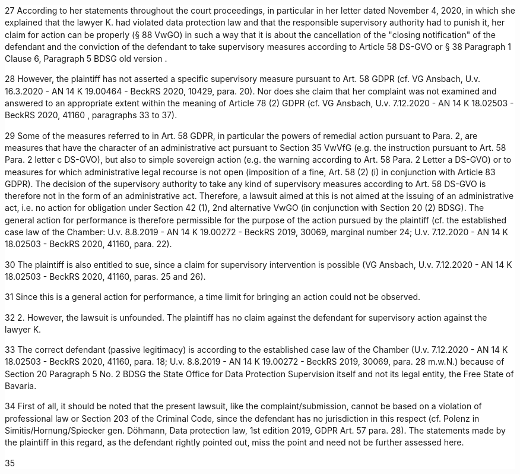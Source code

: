 27
According to her statements throughout the court proceedings, in particular in her letter dated November 4, 2020, in which she explained that the lawyer K. had violated data protection law and that the responsible supervisory authority had to punish it, her claim for action can be properly (§ 88 VwGO) in such a way that it is about the cancellation of the "closing notification" of the defendant and the conviction of the defendant to take supervisory measures according to Article 58 DS-GVO or § 38 Paragraph 1 Clause 6, Paragraph 5 BDSG old version .

28
However, the plaintiff has not asserted a specific supervisory measure pursuant to Art. 58 GDPR (cf. VG Ansbach, U.v. 16.3.2020 - AN 14 K 19.00464 - BeckRS 2020, 10429, para. 20). Nor does she claim that her complaint was not examined and answered to an appropriate extent within the meaning of Article 78 (2) GDPR (cf. VG Ansbach, U.v. 7.12.2020 - AN 14 K 18.02503 - BeckRS 2020, 41160 , paragraphs 33 to 37).

29
Some of the measures referred to in Art. 58 GDPR, in particular the powers of remedial action pursuant to Para. 2, are measures that have the character of an administrative act pursuant to Section 35 VwVfG (e.g. the instruction pursuant to Art. 58 Para. 2 letter c DS-GVO), but also to simple sovereign action (e.g. the warning according to Art. 58 Para. 2 Letter a DS-GVO) or to measures for which administrative legal recourse is not open (imposition of a fine, Art. 58 (2) (i) in conjunction with Article 83 GDPR). The decision of the supervisory authority to take any kind of supervisory measures according to Art. 58 DS-GVO is therefore not in the form of an administrative act. Therefore, a lawsuit aimed at this is not aimed at the issuing of an administrative act, i.e. no action for obligation under Section 42 (1), 2nd alternative VwGO (in conjunction with Section 20 (2) BDSG). The general action for performance is therefore permissible for the purpose of the action pursued by the plaintiff (cf. the established case law of the Chamber: U.v. 8.8.2019 - AN 14 K 19.00272 - BeckRS 2019, 30069, marginal number 24; U.v. 7.12.2020 - AN 14 K 18.02503 - BeckRS 2020, 41160, para. 22).

30
The plaintiff is also entitled to sue, since a claim for supervisory intervention is possible (VG Ansbach, U.v. 7.12.2020 - AN 14 K 18.02503 - BeckRS 2020, 41160, paras. 25 and 26).

31
Since this is a general action for performance, a time limit for bringing an action could not be observed.

32
2. However, the lawsuit is unfounded. The plaintiff has no claim against the defendant for supervisory action against the lawyer K.

33
The correct defendant (passive legitimacy) is according to the established case law of the Chamber (U.v. 7.12.2020 - AN 14 K 18.02503 - BeckRS 2020, 41160, para. 18; U.v. 8.8.2019 - AN 14 K 19.00272 - BeckRS 2019, 30069, para. 28 m.w.N.) because of Section 20 Paragraph 5 No. 2 BDSG the State Office for Data Protection Supervision itself and not its legal entity, the Free State of Bavaria.

34
First of all, it should be noted that the present lawsuit, like the complaint/submission, cannot be based on a violation of professional law or Section 203 of the Criminal Code, since the defendant has no jurisdiction in this respect (cf. Polenz in Simitis/Hornung/Spiecker gen. Döhmann, Data protection law, 1st edition 2019, GDPR Art. 57 para. 28). The statements made by the plaintiff in this regard, as the defendant rightly pointed out, miss the point and need not be further assessed here.

35
